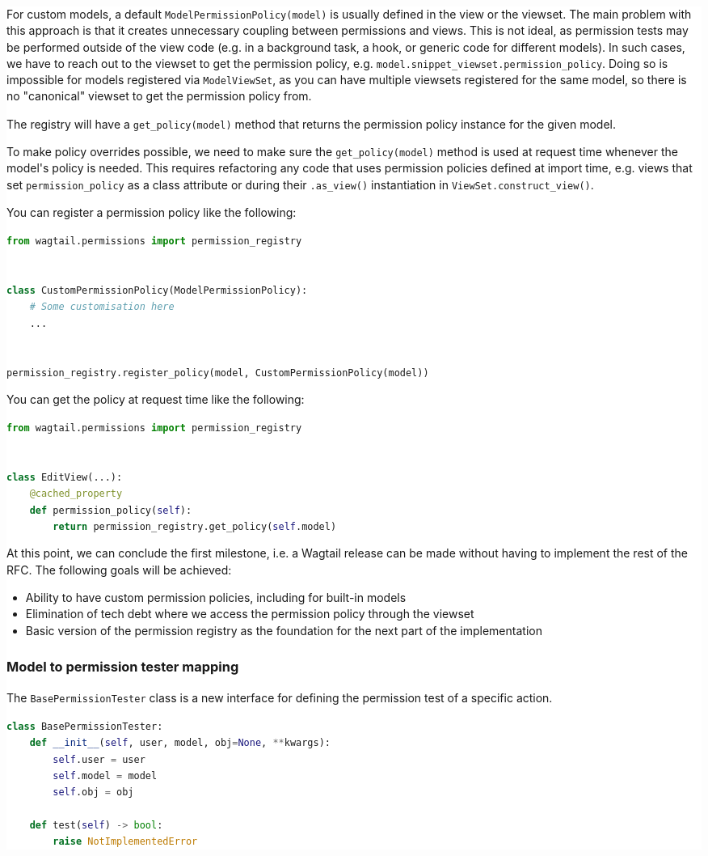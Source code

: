 For custom models, a default `ModelPermissionPolicy(model)` is usually defined in the view or the viewset. The main problem with this approach is that it creates unnecessary coupling between permissions and views. This is not ideal, as permission tests may be performed outside of the view code (e.g. in a background task, a hook, or generic code for different models). In such cases, we have to reach out to the viewset to get the permission policy, e.g. `model.snippet_viewset.permission_policy`. Doing so is impossible for models registered via `ModelViewSet`, as you can have multiple viewsets registered for the same model, so there is no "canonical" viewset to get the permission policy from.

The registry will have a `get_policy(model)` method that returns the permission policy instance for the given model.

To make policy overrides possible, we need to make sure the `get_policy(model)` method is used at request time whenever the model's policy is needed. This requires refactoring any code that uses permission policies defined at import time, e.g. views that set `permission_policy` as a class attribute or during their `.as_view()` instantiation in `ViewSet.construct_view()`.

You can register a permission policy like the following:

```python
from wagtail.permissions import permission_registry


class CustomPermissionPolicy(ModelPermissionPolicy):
    # Some customisation here
    ...


permission_registry.register_policy(model, CustomPermissionPolicy(model))
```

You can get the policy at request time like the following:

```python
from wagtail.permissions import permission_registry


class EditView(...):
    @cached_property
    def permission_policy(self):
        return permission_registry.get_policy(self.model)
```

At this point, we can conclude the first milestone, i.e. a Wagtail release can be made without having to implement the rest of the RFC. The following goals will be achieved:
- Ability to have custom permission policies, including for built-in models
- Elimination of tech debt where we access the permission policy through the viewset
- Basic version of the permission registry as the foundation for the next part of the implementation

### Model to permission tester mapping

The `BasePermissionTester` class is a new interface for defining the permission test of a specific action.

```python
class BasePermissionTester:
    def __init__(self, user, model, obj=None, **kwargs):
        self.user = user
        self.model = model
        self.obj = obj

    def test(self) -> bool:
        raise NotImplementedError
```
